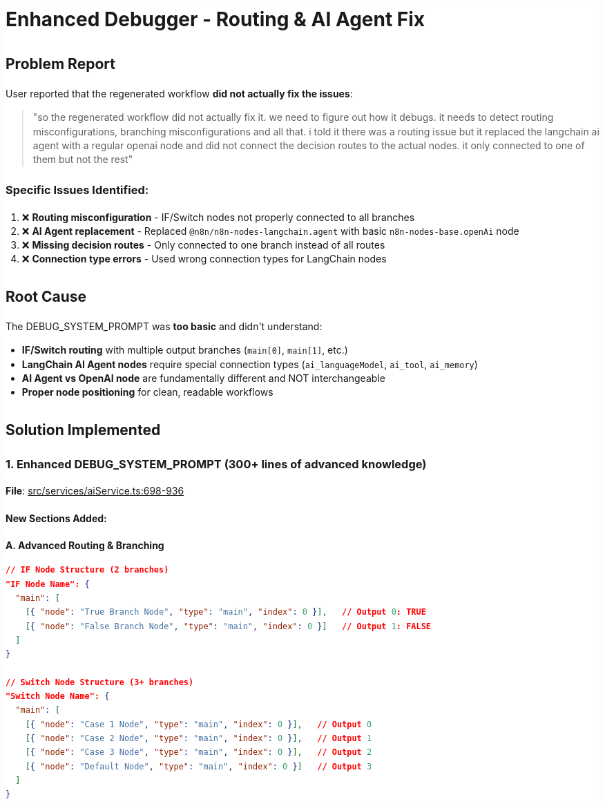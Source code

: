 # Enhanced Debugger - Routing & AI Agent Fix

## Problem Report

User reported that the regenerated workflow **did not actually fix the issues**:

> "so the regenerated workflow did not actually fix it. we need to figure out how it debugs. it needs to detect routing misconfigurations, branching misconfigurations and all that. i told it there was a routing issue but it replaced the langchain ai agent with a regular openai node and did not connect the decision routes to the actual nodes. it only connected to one of them but not the rest"

### Specific Issues Identified:
1. ❌ **Routing misconfiguration** - IF/Switch nodes not properly connected to all branches
2. ❌ **AI Agent replacement** - Replaced `@n8n/n8n-nodes-langchain.agent` with basic `n8n-nodes-base.openAi` node
3. ❌ **Missing decision routes** - Only connected to one branch instead of all routes
4. ❌ **Connection type errors** - Used wrong connection types for LangChain nodes

## Root Cause

The DEBUG_SYSTEM_PROMPT was **too basic** and didn't understand:
- **IF/Switch routing** with multiple output branches (`main[0]`, `main[1]`, etc.)
- **LangChain AI Agent nodes** require special connection types (`ai_languageModel`, `ai_tool`, `ai_memory`)
- **AI Agent vs OpenAI node** are fundamentally different and NOT interchangeable
- **Proper node positioning** for clean, readable workflows

## Solution Implemented

### 1. Enhanced DEBUG_SYSTEM_PROMPT (300+ lines of advanced knowledge)

**File**: [src/services/aiService.ts:698-936](src/services/aiService.ts#L698-L936)

#### New Sections Added:

**A. Advanced Routing & Branching**
```json
// IF Node Structure (2 branches)
"IF Node Name": {
  "main": [
    [{ "node": "True Branch Node", "type": "main", "index": 0 }],   // Output 0: TRUE
    [{ "node": "False Branch Node", "type": "main", "index": 0 }]   // Output 1: FALSE
  ]
}

// Switch Node Structure (3+ branches)
"Switch Node Name": {
  "main": [
    [{ "node": "Case 1 Node", "type": "main", "index": 0 }],   // Output 0
    [{ "node": "Case 2 Node", "type": "main", "index": 0 }],   // Output 1
    [{ "node": "Case 3 Node", "type": "main", "index": 0 }],   // Output 2
    [{ "node": "Default Node", "type": "main", "index": 0 }]   // Output 3
  ]
}
```
